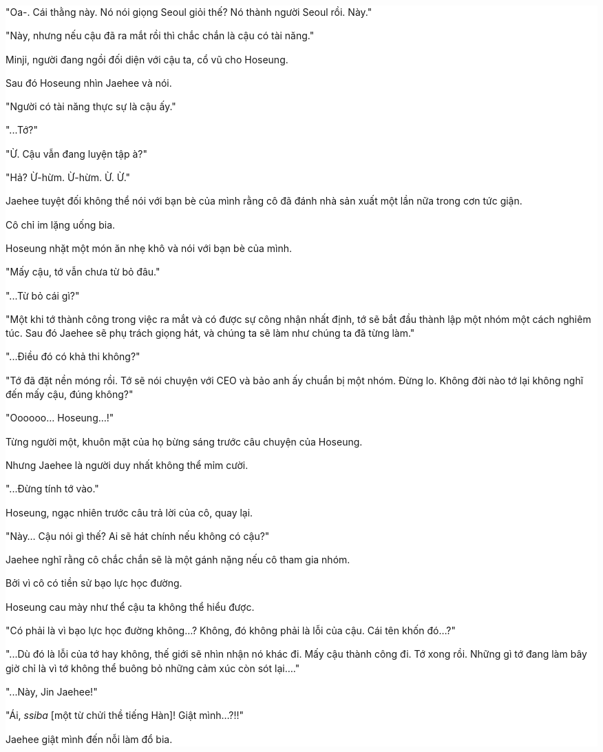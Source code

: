 "Oa-. Cái thằng này. Nó nói giọng Seoul giỏi thế? Nó thành người Seoul rồi. Này."

"Này, nhưng nếu cậu đã ra mắt rồi thì chắc chắn là cậu có tài năng."

Minji, người đang ngồi đối diện với cậu ta, cổ vũ cho Hoseung.

Sau đó Hoseung nhìn Jaehee và nói.

"Người có tài năng thực sự là cậu ấy."

"...Tớ?"

"Ừ. Cậu vẫn đang luyện tập à?"

"Hả? Ừ-hừm. Ừ-hừm. Ừ. Ừ."

Jaehee tuyệt đối không thể nói với bạn bè của mình rằng cô đã đánh nhà sản xuất một lần nữa trong cơn tức giận.

Cô chỉ im lặng uống bia.

Hoseung nhặt một món ăn nhẹ khô và nói với bạn bè của mình.

"Mấy cậu, tớ vẫn chưa từ bỏ đâu."

"...Từ bỏ cái gì?"

"Một khi tớ thành công trong việc ra mắt và có được sự công nhận nhất định, tớ sẽ bắt đầu thành lập một nhóm một cách nghiêm túc. Sau đó Jaehee sẽ phụ trách giọng hát, và chúng ta sẽ làm như chúng ta đã từng làm."

"...Điều đó có khả thi không?"

"Tớ đã đặt nền móng rồi. Tớ sẽ nói chuyện với CEO và bảo anh ấy chuẩn bị một nhóm. Đừng lo. Không đời nào tớ lại không nghĩ đến mấy cậu, đúng không?"

"Oooooo… Hoseung…!"

Từng người một, khuôn mặt của họ bừng sáng trước câu chuyện của Hoseung.

Nhưng Jaehee là người duy nhất không thể mỉm cười.

"...Đừng tính tớ vào."

Hoseung, ngạc nhiên trước câu trả lời của cô, quay lại.

"Này… Cậu nói gì thế? Ai sẽ hát chính nếu không có cậu?"

Jaehee nghĩ rằng cô chắc chắn sẽ là một gánh nặng nếu cô tham gia nhóm.

Bởi vì cô có tiền sử bạo lực học đường.

Hoseung cau mày như thể cậu ta không thể hiểu được.

"Có phải là vì bạo lực học đường không…? Không, đó không phải là lỗi của cậu. Cái tên khốn đó…?"

"...Dù đó là lỗi của tớ hay không, thế giới sẽ nhìn nhận nó khác đi. Mấy cậu thành công đi. Tớ xong rồi. Những gì tớ đang làm bây giờ chỉ là vì tớ không thể buông bỏ những cảm xúc còn sót lại…."

"...Này, Jin Jaehee!"

"Ái, *ssiba* [một từ chửi thề tiếng Hàn]! Giật mình…?!!"

Jaehee giật mình đến nỗi làm đổ bia.
